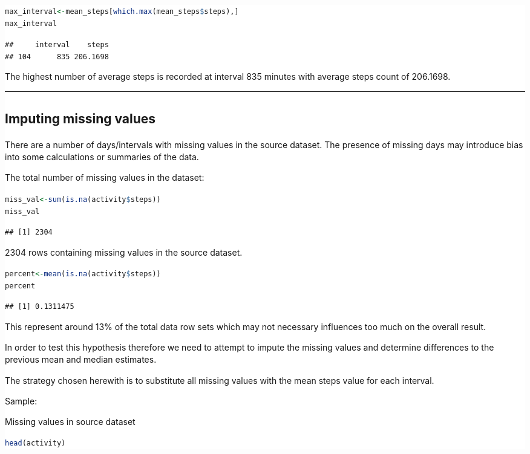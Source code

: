

```r
max_interval<-mean_steps[which.max(mean_steps$steps),]
max_interval
```

```
##     interval    steps
## 104      835 206.1698
```

The highest number of average steps is recorded at interval 835 minutes with average steps count of 206.1698.

---

## Imputing missing values

There are a number of days/intervals with missing values in the source dataset. The presence of missing days may introduce bias into some calculations or summaries of the data.

The total number of missing values in the dataset:

```r
miss_val<-sum(is.na(activity$steps))
miss_val
```

```
## [1] 2304
```

2304 rows containing missing values in the source dataset.



```r
percent<-mean(is.na(activity$steps))
percent
```

```
## [1] 0.1311475
```
This represent around 13% of the total data row sets which may not necessary influences too much on the overall result.

In order to test this hypothesis therefore we need to attempt to impute the missing values and determine differences to the previous mean and median estimates.

The strategy chosen herewith is to substitute all missing values with the mean steps value for each interval.

Sample:

Missing values in source dataset

```r
head(activity)
```
